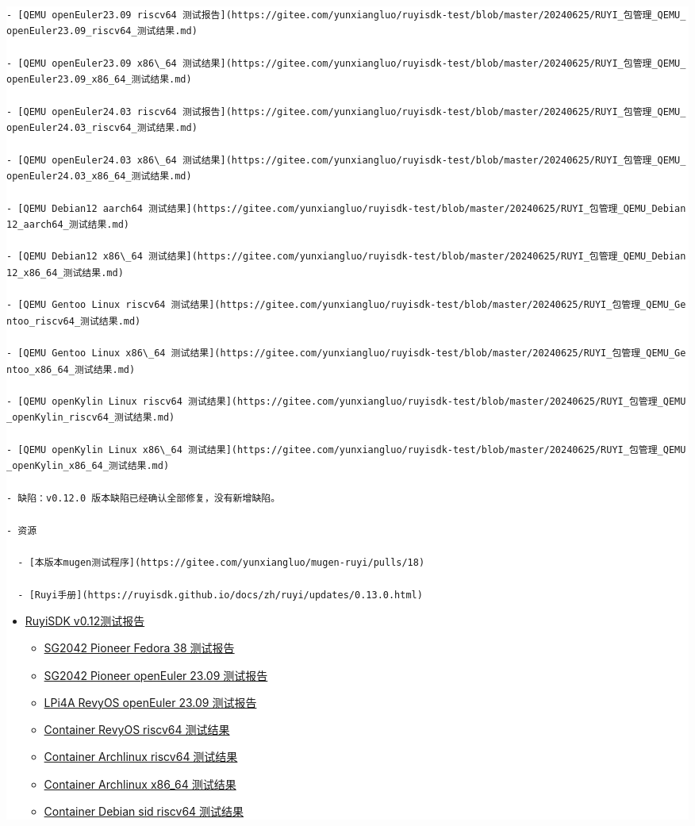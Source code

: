     - [QEMU openEuler23.09 riscv64 测试报告](https://gitee.com/yunxiangluo/ruyisdk-test/blob/master/20240625/RUYI_包管理_QEMU_openEuler23.09_riscv64_测试结果.md)

    - [QEMU openEuler23.09 x86\_64 测试结果](https://gitee.com/yunxiangluo/ruyisdk-test/blob/master/20240625/RUYI_包管理_QEMU_openEuler23.09_x86_64_测试结果.md)

    - [QEMU openEuler24.03 riscv64 测试报告](https://gitee.com/yunxiangluo/ruyisdk-test/blob/master/20240625/RUYI_包管理_QEMU_openEuler24.03_riscv64_测试结果.md)

    - [QEMU openEuler24.03 x86\_64 测试结果](https://gitee.com/yunxiangluo/ruyisdk-test/blob/master/20240625/RUYI_包管理_QEMU_openEuler24.03_x86_64_测试结果.md)

    - [QEMU Debian12 aarch64 测试结果](https://gitee.com/yunxiangluo/ruyisdk-test/blob/master/20240625/RUYI_包管理_QEMU_Debian12_aarch64_测试结果.md)

    - [QEMU Debian12 x86\_64 测试结果](https://gitee.com/yunxiangluo/ruyisdk-test/blob/master/20240625/RUYI_包管理_QEMU_Debian12_x86_64_测试结果.md)

    - [QEMU Gentoo Linux riscv64 测试结果](https://gitee.com/yunxiangluo/ruyisdk-test/blob/master/20240625/RUYI_包管理_QEMU_Gentoo_riscv64_测试结果.md)

    - [QEMU Gentoo Linux x86\_64 测试结果](https://gitee.com/yunxiangluo/ruyisdk-test/blob/master/20240625/RUYI_包管理_QEMU_Gentoo_x86_64_测试结果.md)

    - [QEMU openKylin Linux riscv64 测试结果](https://gitee.com/yunxiangluo/ruyisdk-test/blob/master/20240625/RUYI_包管理_QEMU_openKylin_riscv64_测试结果.md)

    - [QEMU openKylin Linux x86\_64 测试结果](https://gitee.com/yunxiangluo/ruyisdk-test/blob/master/20240625/RUYI_包管理_QEMU_openKylin_x86_64_测试结果.md)

    - 缺陷：v0.12.0 版本缺陷已经确认全部修复，没有新增缺陷。

    - 资源
      
      - [本版本mugen测试程序](https://gitee.com/yunxiangluo/mugen-ruyi/pulls/18)
      
      - [Ruyi手册](https://ruyisdk.github.io/docs/zh/ruyi/updates/0.13.0.html)

  - [RuyiSDK v0.12测试报告](https://gitee.com/yunxiangluo/ruyisdk-test/blob/master/20240611/README.md)
    
    - [SG2042 Pioneer Fedora 38 测试报告](https://gitee.com/yunxiangluo/ruyisdk-test/edit/master/20240611/RUYI_包管理_Pioneer_Box_Fedora38_riscv64_测试结果.md)
    
    - [SG2042 Pioneer openEuler 23.09 测试报告](https://gitee.com/yunxiangluo/ruyisdk-test/edit/master/20240611/RUYI_包管理_Pioneer_Box_openEuler23.09_riscv64_测试结果.md)
    
    - [LPi4A RevyOS openEuler 23.09 测试报告](https://gitee.com/yunxiangluo/ruyisdk-test/edit/master/20240611/RUYI_包管理_LicheePi4A_RevyOS_riscv64_测试结果.md)
    
    - [Container RevyOS riscv64 测试结果](https://gitee.com/yunxiangluo/ruyisdk-test/edit/master/20240611/RUYI_包管理_Container_RevyOS_riscv64_测试结果.md)
    
    - [Container Archlinux riscv64 测试结果](https://gitee.com/yunxiangluo/ruyisdk-test/edit/master/20240611/RUYI_包管理_Container_Archlinux_riscv64_测试结果.md)
    
    - [Container Archlinux x86\_64 测试结果](https://gitee.com/yunxiangluo/ruyisdk-test/edit/master/20240611/RUYI_包管理_Container_Archlinux_x86_64_测试结果.md)
    
    - [Container Debian sid riscv64 测试结果](https://gitee.com/yunxiangluo/ruyisdk-test/edit/master/20240611/RUYI_包管理_Container_Debiansid_riscv64_测试结果.md)
    